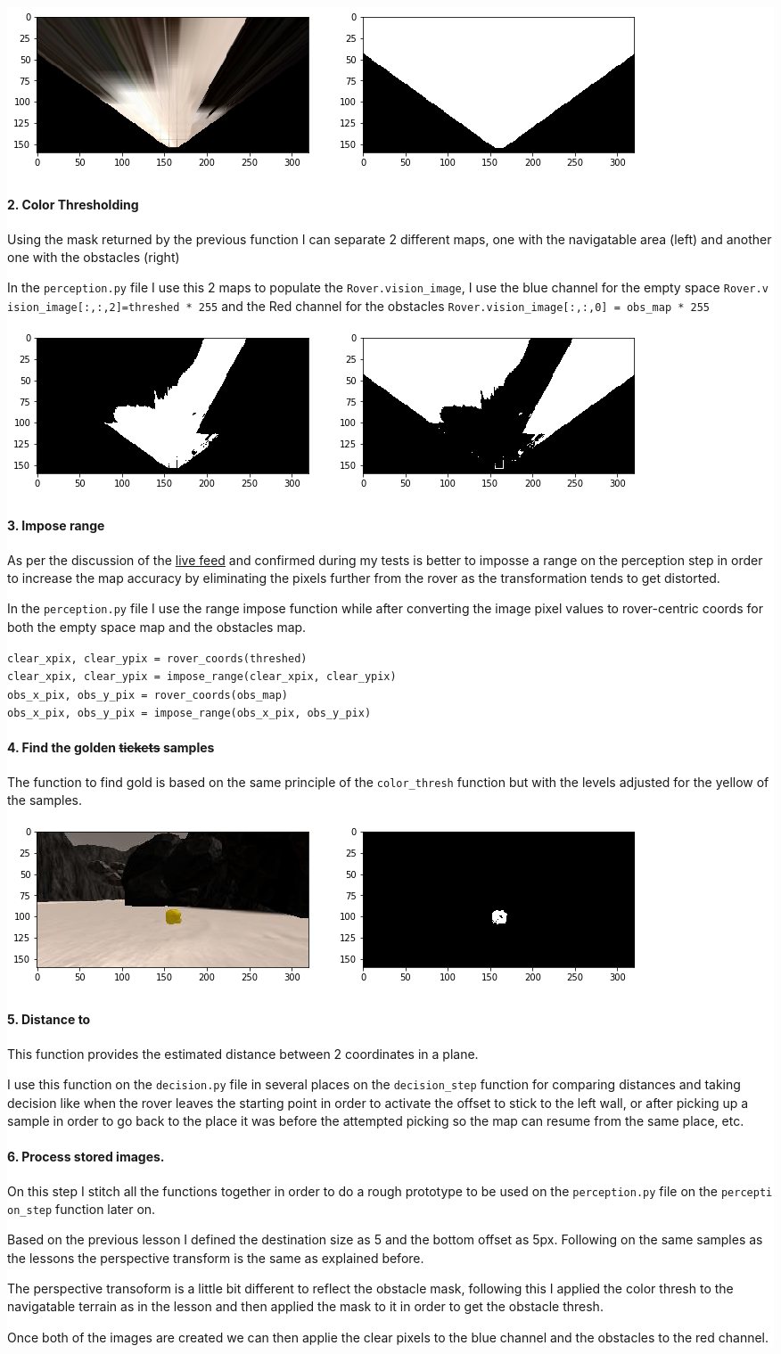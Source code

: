 ![alt text][image1]

#### 2. Color Thresholding
Using the mask returned by the previous function I can separate 2 different maps, one with the navigatable area (left) and another one with the obstacles (right)

In the `perception.py` file I use this 2 maps to populate the `Rover.vision_image`, I use the blue channel for the empty space `Rover.vision_image[:,:,2]=threshed * 255` and the Red channel for the obstacles `Rover.vision_image[:,:,0] = obs_map * 255`

![alt text][image2]

#### 3. Impose range
As per the discussion of the [live feed](https://www.youtube.com/watch?v=-L0Fz4UnlC8) and confirmed during my tests is better to imposse a range on the perception step in order to increase the map accuracy by eliminating the pixels further from the rover as the transformation tends to get distorted.

In the `perception.py` file I use the range impose function while after converting the image pixel values to rover-centric coords for both the empty space map and the obstacles map.

```
clear_xpix, clear_ypix = rover_coords(threshed)
clear_xpix, clear_ypix = impose_range(clear_xpix, clear_ypix)
obs_x_pix, obs_y_pix = rover_coords(obs_map)
obs_x_pix, obs_y_pix = impose_range(obs_x_pix, obs_y_pix)
```
#### 4. Find the golden ~~tickets~~ samples
The function to find gold is based on the same principle of the `color_thresh` function but with the levels adjusted for the yellow of the samples.

![alt text][image3]

#### 5. Distance to
This function provides the estimated distance between 2 coordinates in a plane.

I use this function on the `decision.py` file in several places on the `decision_step` function for comparing distances and taking decision like when the rover leaves the starting point in order to activate the offset to stick to the left wall, or after picking up a sample in  order to go back to the place it was before the attempted picking so the map can resume from the same place, etc.

#### 6. Process stored images. 
On this step I stitch all the functions together in order to do a rough prototype to be used on the `perception.py` file on the `perception_step` function later on.

Based on the previous lesson I defined the destination size as 5 and the bottom offset as 5px. Following on the same samples as the lessons the perspective transform is the same as explained before.

The perspective transoform is a little bit different to reflect the obstacle mask, following this I applied the color thresh to the navigatable terrain as in the lesson and then applied the mask to it in order to get the obstacle thresh.

Once both of the images are created we can then applie the clear pixels to the blue channel and the obstacles to the red channel.


[//]: # (Image References)
[image1]: ./misc/warped.png
[image2]: ./misc/masked.png
[image3]: ./misc/gold.png 